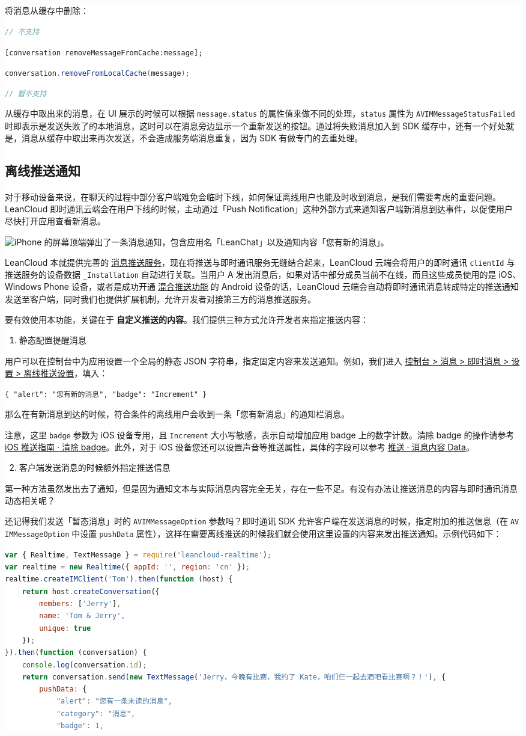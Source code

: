 将消息从缓存中删除：

```js
// 不支持
```
```objc
[conversation removeMessageFromCache:message];
```
```java
conversation.removeFromLocalCache(message);
```
```cs
// 暂不支持
```

从缓存中取出来的消息，在 UI 展示的时候可以根据 `message.status` 的属性值来做不同的处理，`status` 属性为 `AVIMMessageStatusFailed` 时即表示是发送失败了的本地消息，这时可以在消息旁边显示一个重新发送的按钮。通过将失败消息加入到 SDK 缓存中，还有一个好处就是，消息从缓存中取出来再次发送，不会造成服务端消息重复，因为 SDK 有做专门的去重处理。

## 离线推送通知

对于移动设备来说，在聊天的过程中部分客户端难免会临时下线，如何保证离线用户也能及时收到消息，是我们需要考虑的重要问题。LeanCloud 即时通讯云端会在用户下线的时候，主动通过「Push Notification」这种外部方式来通知客户端新消息到达事件，以促使用户尽快打开应用查看新消息。

![iPhone 的屏幕顶端弹出了一条消息通知，包含应用名「LeanChat」以及通知内容「您有新的消息」。](images/realtime_ios_push.png)

LeanCloud 本就提供完善的 [消息推送服务](push_guide.html)，现在将推送与即时通讯服务无缝结合起来，LeanCloud 云端会将用户的即时通讯 `clientId` 与推送服务的设备数据 `_Installation` 自动进行关联。当用户 A 发出消息后，如果对话中部分成员当前不在线，而且这些成员使用的是 iOS、Windows Phone 设备，或者是成功开通 [混合推送功能](android_mixpush_guide.html) 的 Android 设备的话，LeanCloud 云端会自动将即时通讯消息转成特定的推送通知发送至客户端，同时我们也提供扩展机制，允许开发者对接第三方的消息推送服务。

要有效使用本功能，关键在于 **自定义推送的内容**。我们提供三种方式允许开发者来指定推送内容：

1. 静态配置提醒消息

  用户可以在控制台中为应用设置一个全局的静态 JSON 字符串，指定固定内容来发送通知。例如，我们进入 [控制台 > 消息 > 即时消息 > 设置 > 离线推送设置](/dashboard/messaging.html?appid={{appid}}#/message/realtime/conf)，填入：

  ```
  { "alert": "您有新的消息", "badge": "Increment" }
  ```

  那么在有新消息到达的时候，符合条件的离线用户会收到一条「您有新消息」的通知栏消息。

  注意，这里 `badge` 参数为 iOS 设备专用，且 `Increment` 大小写敏感，表示自动增加应用 badge 上的数字计数。清除 badge 的操作请参考 [iOS 推送指南 · 清除 badge](ios_push_guide.html#清除_Badge)。此外，对于 iOS 设备您还可以设置声音等推送属性，具体的字段可以参考 [推送 · 消息内容 Data](./push_guide.html#消息内容_Data)。

2. 客户端发送消息的时候额外指定推送信息

  第一种方法虽然发出去了通知，但是因为通知文本与实际消息内容完全无关，存在一些不足。有没有办法让推送消息的内容与即时通讯消息动态相关呢？
  
  还记得我们发送「暂态消息」时的 `AVIMMessageOption` 参数吗？即时通讯 SDK 允许客户端在发送消息的时候，指定附加的推送信息（在 `AVIMMessageOption` 中设置 `pushData` 属性），这样在需要离线推送的时候我们就会使用这里设置的内容来发出推送通知。示例代码如下：

  ```js
  var { Realtime, TextMessage } = require('leancloud-realtime');
  var realtime = new Realtime({ appId: '', region: 'cn' });
  realtime.createIMClient('Tom').then(function (host) {
      return host.createConversation({
          members: ['Jerry'],
          name: 'Tom & Jerry',
          unique: true
      });
  }).then(function (conversation) {
      console.log(conversation.id);
      return conversation.send(new TextMessage('Jerry，今晚有比赛，我约了 Kate，咱们仨一起去酒吧看比赛啊？！'), {
          pushData: {
              "alert": "您有一条未读的消息",
              "category": "消息",
              "badge": 1,
  ```